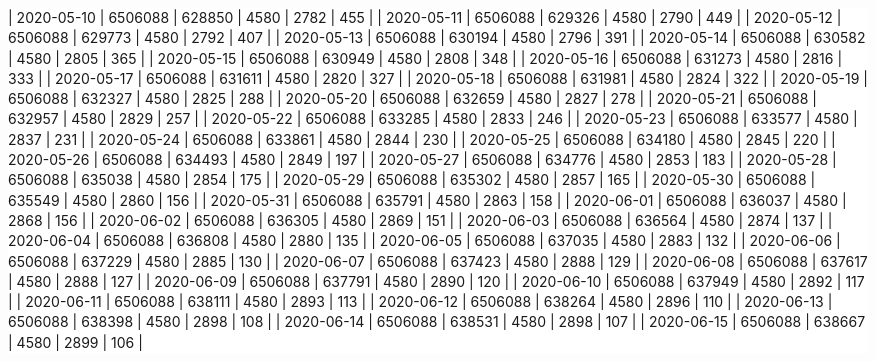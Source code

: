| 2020-05-10 | 6506088 | 628850 | 4580 | 2782 | 455 |
| 2020-05-11 | 6506088 | 629326 | 4580 | 2790 | 449 |
| 2020-05-12 | 6506088 | 629773 | 4580 | 2792 | 407 |
| 2020-05-13 | 6506088 | 630194 | 4580 | 2796 | 391 |
| 2020-05-14 | 6506088 | 630582 | 4580 | 2805 | 365 |
| 2020-05-15 | 6506088 | 630949 | 4580 | 2808 | 348 |
| 2020-05-16 | 6506088 | 631273 | 4580 | 2816 | 333 |
| 2020-05-17 | 6506088 | 631611 | 4580 | 2820 | 327 |
| 2020-05-18 | 6506088 | 631981 | 4580 | 2824 | 322 |
| 2020-05-19 | 6506088 | 632327 | 4580 | 2825 | 288 |
| 2020-05-20 | 6506088 | 632659 | 4580 | 2827 | 278 |
| 2020-05-21 | 6506088 | 632957 | 4580 | 2829 | 257 |
| 2020-05-22 | 6506088 | 633285 | 4580 | 2833 | 246 |
| 2020-05-23 | 6506088 | 633577 | 4580 | 2837 | 231 |
| 2020-05-24 | 6506088 | 633861 | 4580 | 2844 | 230 |
| 2020-05-25 | 6506088 | 634180 | 4580 | 2845 | 220 |
| 2020-05-26 | 6506088 | 634493 | 4580 | 2849 | 197 |
| 2020-05-27 | 6506088 | 634776 | 4580 | 2853 | 183 |
| 2020-05-28 | 6506088 | 635038 | 4580 | 2854 | 175 |
| 2020-05-29 | 6506088 | 635302 | 4580 | 2857 | 165 |
| 2020-05-30 | 6506088 | 635549 | 4580 | 2860 | 156 |
| 2020-05-31 | 6506088 | 635791 | 4580 | 2863 | 158 |
| 2020-06-01 | 6506088 | 636037 | 4580 | 2868 | 156 |
| 2020-06-02 | 6506088 | 636305 | 4580 | 2869 | 151 |
| 2020-06-03 | 6506088 | 636564 | 4580 | 2874 | 137 |
| 2020-06-04 | 6506088 | 636808 | 4580 | 2880 | 135 |
| 2020-06-05 | 6506088 | 637035 | 4580 | 2883 | 132 |
| 2020-06-06 | 6506088 | 637229 | 4580 | 2885 | 130 |
| 2020-06-07 | 6506088 | 637423 | 4580 | 2888 | 129 |
| 2020-06-08 | 6506088 | 637617 | 4580 | 2888 | 127 |
| 2020-06-09 | 6506088 | 637791 | 4580 | 2890 | 120 |
| 2020-06-10 | 6506088 | 637949 | 4580 | 2892 | 117 |
| 2020-06-11 | 6506088 | 638111 | 4580 | 2893 | 113 |
| 2020-06-12 | 6506088 | 638264 | 4580 | 2896 | 110 |
| 2020-06-13 | 6506088 | 638398 | 4580 | 2898 | 108 |
| 2020-06-14 | 6506088 | 638531 | 4580 | 2898 | 107 |
| 2020-06-15 | 6506088 | 638667 | 4580 | 2899 | 106 |